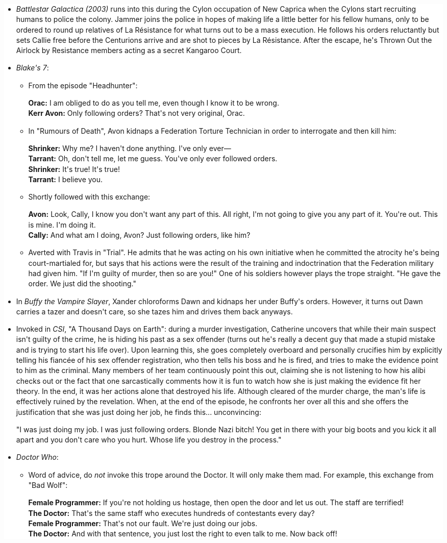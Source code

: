 -   _Battlestar Galactica (2003)_ runs into this during the Cylon occupation of New Caprica when the Cylons start recruiting humans to police the colony. Jammer joins the police in hopes of making life a little better for his fellow humans, only to be ordered to round up relatives of La Résistance for what turns out to be a mass execution. He follows his orders reluctantly but sets Callie free before the Centurions arrive and are shot to pieces by La Résistance. After the escape, he's Thrown Out the Airlock by Resistance members acting as a secret Kangaroo Court.
-   _Blake's 7_:
    -   From the episode "Headhunter":
        
        **Orac:** I am obliged to do as you tell me, even though I know it to be wrong.  
        **Kerr Avon:** Only following orders? That's not very original, Orac.
        
    -   In "Rumours of Death", Avon kidnaps a Federation Torture Technician in order to interrogate and then kill him:
        
        **Shrinker:** Why me? I haven't done anything. I've only ever—  
        **Tarrant:** Oh, don't tell me, let me guess. You've only ever followed orders.  
        **Shrinker:** It's true! It's true!  
        **Tarrant:** I believe you.
        
    -   Shortly followed with this exchange:
        
        **Avon:** Look, Cally, I know you don't want any part of this. All right, I'm not going to give you any part of it. You're out. This is mine. I'm doing it.  
        **Cally:** And what am I doing, Avon? Just following orders, like him?
        
    -   Averted with Travis in "Trial". He admits that he was acting on his own initiative when he committed the atrocity he's being court-martialed for, but says that his actions were the result of the training and indoctrination that the Federation military had given him. "If I'm guilty of murder, then so are you!" One of his soldiers however plays the trope straight. "He gave the order. We just did the shooting."
-   In _Buffy the Vampire Slayer_, Xander chloroforms Dawn and kidnaps her under Buffy's orders. However, it turns out Dawn carries a tazer and doesn't care, so she tazes him and drives them back anyways.
-   Invoked in _CSI_, "A Thousand Days on Earth": during a murder investigation, Catherine uncovers that while their main suspect isn't guilty of the crime, he is hiding his past as a sex offender (turns out he's really a decent guy that made a stupid mistake and is trying to start his life over). Upon learning this, she goes completely overboard and personally crucifies him by explicitly telling his fiancée of his sex offender registration, who then tells his boss and he is fired, and tries to make the evidence point to him as the criminal. Many members of her team continuously point this out, claiming she is not listening to how his alibi checks out or the fact that one sarcastically comments how it is fun to watch how she is just making the evidence fit her theory. In the end, it was her actions alone that destroyed his life. Although cleared of the murder charge, the man's life is effectively ruined by the revelation. When, at the end of the episode, he confronts her over all this and she offers the justification that she was just doing her job, he finds this... unconvincing:
    
    "I was just doing my job. I was just following orders. Blonde Nazi bitch! You get in there with your big boots and you kick it all apart and you don't care who you hurt. Whose life you destroy in the process."
    
-   _Doctor Who_:
    -   Word of advice, do _not_ invoke this trope around the Doctor. It will only make them mad. For example, this exchange from "Bad Wolf":
        
        **Female Programmer:** If you're not holding us hostage, then open the door and let us out. The staff are terrified!  
        **The Doctor:** That's the same staff who executes hundreds of contestants every day?  
        **Female Programmer:** That's not our fault. We're just doing our jobs.  
        **The Doctor:** And with that sentence, you just lost the right to even talk to me. Now back off!
        